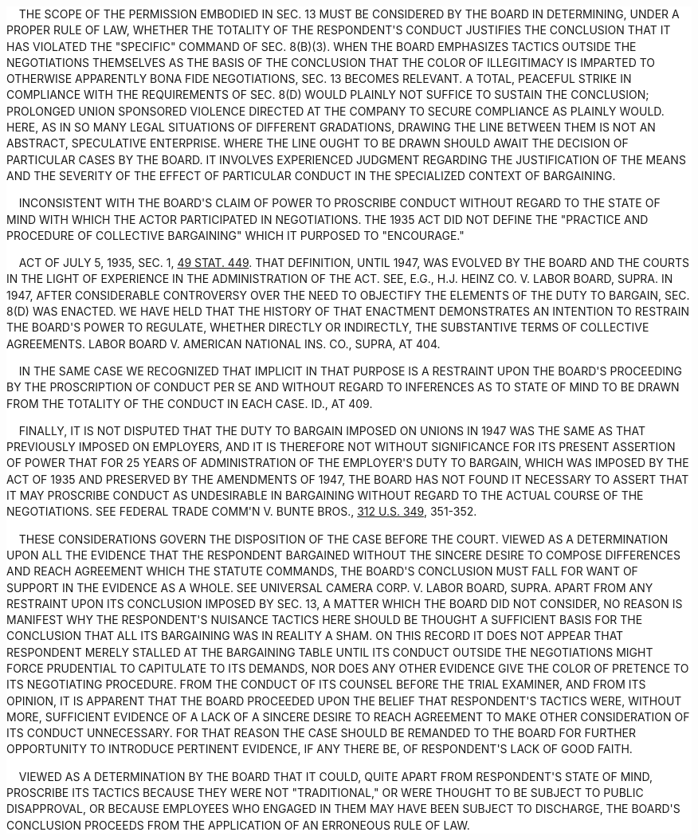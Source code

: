     THE SCOPE OF THE PERMISSION EMBODIED IN SEC. 13 MUST BE CONSIDERED BY THE BOARD IN DETERMINING, UNDER A PROPER RULE OF LAW, WHETHER THE TOTALITY OF THE RESPONDENT'S CONDUCT JUSTIFIES THE CONCLUSION THAT IT HAS VIOLATED THE "SPECIFIC" COMMAND OF SEC. 8(B)(3).  WHEN THE BOARD EMPHASIZES TACTICS OUTSIDE THE NEGOTIATIONS THEMSELVES AS THE BASIS OF THE CONCLUSION THAT THE COLOR OF ILLEGITIMACY IS IMPARTED TO OTHERWISE APPARENTLY BONA FIDE NEGOTIATIONS, SEC. 13 BECOMES RELEVANT.  A TOTAL, PEACEFUL STRIKE IN COMPLIANCE WITH THE REQUIREMENTS OF SEC. 8(D) WOULD PLAINLY NOT SUFFICE TO SUSTAIN THE CONCLUSION; PROLONGED UNION SPONSORED VIOLENCE DIRECTED AT THE COMPANY TO SECURE COMPLIANCE AS PLAINLY WOULD.  HERE, AS IN SO MANY LEGAL SITUATIONS OF DIFFERENT GRADATIONS, DRAWING THE LINE BETWEEN THEM IS NOT AN ABSTRACT, SPECULATIVE ENTERPRISE.  WHERE THE LINE OUGHT TO BE DRAWN SHOULD AWAIT THE DECISION OF PARTICULAR CASES BY THE BOARD.  IT INVOLVES EXPERIENCED JUDGMENT REGARDING THE JUSTIFICATION OF THE MEANS AND THE SEVERITY OF THE EFFECT OF PARTICULAR CONDUCT IN THE SPECIALIZED CONTEXT OF BARGAINING.

    INCONSISTENT WITH THE BOARD'S CLAIM OF POWER TO PROSCRIBE CONDUCT WITHOUT REGARD TO THE STATE OF MIND WITH WHICH THE ACTOR PARTICIPATED IN NEGOTIATIONS.  THE 1935 ACT DID NOT DEFINE THE "PRACTICE AND PROCEDURE OF COLLECTIVE BARGAINING" WHICH IT PURPOSED TO "ENCOURAGE."

    ACT OF JULY 5, 1935, SEC. 1, [49 STAT. 449][/us/stat/49/449].  THAT DEFINITION, UNTIL 1947, WAS EVOLVED BY THE BOARD AND THE COURTS IN THE LIGHT OF EXPERIENCE IN THE ADMINISTRATION OF THE ACT.  SEE, E.G., H.J. HEINZ CO. V. LABOR BOARD, SUPRA.  IN 1947, AFTER CONSIDERABLE CONTROVERSY OVER THE NEED TO OBJECTIFY THE ELEMENTS OF THE DUTY TO BARGAIN, SEC. 8(D) WAS ENACTED.  WE HAVE HELD THAT THE HISTORY OF THAT ENACTMENT DEMONSTRATES AN INTENTION TO RESTRAIN THE BOARD'S POWER TO REGULATE, WHETHER DIRECTLY OR INDIRECTLY, THE SUBSTANTIVE TERMS OF COLLECTIVE AGREEMENTS.  LABOR BOARD V. AMERICAN NATIONAL INS. CO., SUPRA, AT 404.

    IN THE SAME CASE WE RECOGNIZED THAT IMPLICIT IN THAT PURPOSE IS A RESTRAINT UPON THE BOARD'S PROCEEDING BY THE PROSCRIPTION OF CONDUCT PER SE AND WITHOUT REGARD TO INFERENCES AS TO STATE OF MIND TO BE DRAWN FROM THE TOTALITY OF THE CONDUCT IN EACH CASE.  ID., AT 409.

    FINALLY, IT IS NOT DISPUTED THAT THE DUTY TO BARGAIN IMPOSED ON UNIONS IN 1947 WAS THE SAME AS THAT PREVIOUSLY IMPOSED ON EMPLOYERS, AND IT IS THEREFORE NOT WITHOUT SIGNIFICANCE FOR ITS PRESENT ASSERTION OF POWER THAT FOR 25 YEARS OF ADMINISTRATION OF THE EMPLOYER'S DUTY TO BARGAIN, WHICH WAS IMPOSED BY THE ACT OF 1935 AND PRESERVED BY THE AMENDMENTS OF 1947, THE BOARD HAS NOT FOUND IT NECESSARY TO ASSERT THAT IT MAY PROSCRIBE CONDUCT AS UNDESIRABLE IN BARGAINING WITHOUT REGARD TO THE ACTUAL COURSE OF THE NEGOTIATIONS.  SEE FEDERAL TRADE COMM'N V. BUNTE BROS., [312 U.S. 349][/us/courts/scotus/usReporter/312/349], 351-352.

    THESE CONSIDERATIONS GOVERN THE DISPOSITION OF THE CASE BEFORE THE COURT.  VIEWED AS A DETERMINATION UPON ALL THE EVIDENCE THAT THE RESPONDENT BARGAINED WITHOUT THE SINCERE DESIRE TO COMPOSE DIFFERENCES AND REACH AGREEMENT WHICH THE STATUTE COMMANDS, THE BOARD'S CONCLUSION MUST FALL FOR WANT OF SUPPORT IN THE EVIDENCE AS A WHOLE.  SEE UNIVERSAL CAMERA CORP. V. LABOR BOARD, SUPRA. APART FROM ANY RESTRAINT UPON ITS CONCLUSION IMPOSED BY SEC. 13, A MATTER WHICH THE BOARD DID NOT CONSIDER, NO REASON IS MANIFEST WHY THE RESPONDENT'S NUISANCE TACTICS HERE SHOULD BE THOUGHT A SUFFICIENT BASIS FOR THE CONCLUSION THAT ALL ITS BARGAINING WAS IN REALITY A SHAM.  ON THIS RECORD IT DOES NOT APPEAR THAT RESPONDENT MERELY STALLED AT THE BARGAINING TABLE UNTIL ITS CONDUCT OUTSIDE THE NEGOTIATIONS MIGHT FORCE PRUDENTIAL TO CAPITULATE TO ITS DEMANDS, NOR DOES ANY OTHER EVIDENCE GIVE THE COLOR OF PRETENCE TO ITS NEGOTIATING PROCEDURE.  FROM THE CONDUCT OF ITS COUNSEL BEFORE THE TRIAL EXAMINER, AND FROM ITS OPINION, IT IS APPARENT THAT THE BOARD PROCEEDED UPON THE BELIEF THAT RESPONDENT'S TACTICS WERE, WITHOUT MORE, SUFFICIENT EVIDENCE OF A LACK OF A SINCERE DESIRE TO REACH AGREEMENT TO MAKE OTHER CONSIDERATION OF ITS CONDUCT UNNECESSARY.  FOR THAT REASON THE CASE SHOULD BE REMANDED TO THE BOARD FOR FURTHER OPPORTUNITY TO INTRODUCE PERTINENT EVIDENCE, IF ANY THERE BE, OF RESPONDENT'S LACK OF GOOD FAITH.

    VIEWED AS A DETERMINATION BY THE BOARD THAT IT COULD, QUITE APART FROM RESPONDENT'S STATE OF MIND, PROSCRIBE ITS TACTICS BECAUSE THEY WERE NOT "TRADITIONAL," OR WERE THOUGHT TO BE SUBJECT TO PUBLIC DISAPPROVAL, OR BECAUSE EMPLOYEES WHO ENGAGED IN THEM MAY HAVE BEEN SUBJECT TO DISCHARGE, THE BOARD'S CONCLUSION PROCEEDS FROM THE APPLICATION OF AN ERRONEOUS RULE OF LAW.


[/us/courts/scotus/usReporter/361/477]: https://publicdocs.github.io/go/links?ns=uslm-x&ref=%2Fus%2Fcourts%2Fscotus%2FusReporter%2F361%2F477
[/us/courts/scotus/usReporter/358/944]: https://publicdocs.github.io/go/links?ns=uslm-x&ref=%2Fus%2Fcourts%2Fscotus%2FusReporter%2F358%2F944
[/us/courts/scotus/usReporter/337/217]: https://publicdocs.github.io/go/links?ns=uslm-x&ref=%2Fus%2Fcourts%2Fscotus%2FusReporter%2F337%2F217
[/us/courts/scotus/usReporter/311/514]: https://publicdocs.github.io/go/links?ns=uslm-x&ref=%2Fus%2Fcourts%2Fscotus%2FusReporter%2F311%2F514
[/us/courts/scotus/usReporter/358/283]: https://publicdocs.github.io/go/links?ns=uslm-x&ref=%2Fus%2Fcourts%2Fscotus%2FusReporter%2F358%2F283
[/us/courts/scotus/usReporter/318/1]: https://publicdocs.github.io/go/links?ns=uslm-x&ref=%2Fus%2Fcourts%2Fscotus%2FusReporter%2F318%2F1
[/us/courts/scotus/usReporter/351/149]: https://publicdocs.github.io/go/links?ns=uslm-x&ref=%2Fus%2Fcourts%2Fscotus%2FusReporter%2F351%2F149
[/us/courts/scotus/usReporter/356/342]: https://publicdocs.github.io/go/links?ns=uslm-x&ref=%2Fus%2Fcourts%2Fscotus%2FusReporter%2F356%2F342
[/us/courts/scotus/usReporter/343/395]: https://publicdocs.github.io/go/links?ns=uslm-x&ref=%2Fus%2Fcourts%2Fscotus%2FusReporter%2F343%2F395
[/us/courts/scotus/usReporter/301/1]: https://publicdocs.github.io/go/links?ns=uslm-x&ref=%2Fus%2Fcourts%2Fscotus%2FusReporter%2F301%2F1
[/us/courts/scotus/usReporter/336/245]: https://publicdocs.github.io/go/links?ns=uslm-x&ref=%2Fus%2Fcourts%2Fscotus%2FusReporter%2F336%2F245
[/us/courts/scotus/usReporter/306/240]: https://publicdocs.github.io/go/links?ns=uslm-x&ref=%2Fus%2Fcourts%2Fscotus%2FusReporter%2F306%2F240
[/us/courts/scotus/usReporter/346/464]: https://publicdocs.github.io/go/links?ns=uslm-x&ref=%2Fus%2Fcourts%2Fscotus%2FusReporter%2F346%2F464
[/us/courts/scotus/usReporter/353/87]: https://publicdocs.github.io/go/links?ns=uslm-x&ref=%2Fus%2Fcourts%2Fscotus%2FusReporter%2F353%2F87
[/us/stat/61/141]: https://publicdocs.github.io/go/links?ns=uslm&ref=%2Fus%2Fstat%2F61%2F141
[/us/stat/73/542]: https://publicdocs.github.io/go/links?ns=uslm&ref=%2Fus%2Fstat%2F73%2F542
[/us/usc/t29/s158]: https://publicdocs.github.io/go/links?ns=uslm&ref=%2Fus%2Fusc%2Ft29%2Fs158
[/us/stat/73/544]: https://publicdocs.github.io/go/links?ns=uslm&ref=%2Fus%2Fstat%2F73%2F544
[/us/courts/scotus/usReporter/313/177]: https://publicdocs.github.io/go/links?ns=uslm-x&ref=%2Fus%2Fcourts%2Fscotus%2FusReporter%2F313%2F177
[/us/stat/61/141]: https://publicdocs.github.io/go/links?ns=uslm&ref=%2Fus%2Fstat%2F61%2F141
[/us/usc/t29/s158]: https://publicdocs.github.io/go/links?ns=uslm&ref=%2Fus%2Fusc%2Ft29%2Fs158
[/us/stat/49/453]: https://publicdocs.github.io/go/links?ns=uslm&ref=%2Fus%2Fstat%2F49%2F453
[/us/stat/61/141]: https://publicdocs.github.io/go/links?ns=uslm&ref=%2Fus%2Fstat%2F61%2F141
[/us/usc/t29/s158]: https://publicdocs.github.io/go/links?ns=uslm&ref=%2Fus%2Fusc%2Ft29%2Fs158
[/us/courts/scotus/usReporter/343/395]: https://publicdocs.github.io/go/links?ns=uslm-x&ref=%2Fus%2Fcourts%2Fscotus%2FusReporter%2F343%2F395
[/us/stat/61/142]: https://publicdocs.github.io/go/links?ns=uslm&ref=%2Fus%2Fstat%2F61%2F142
[/us/usc/t29/s158]: https://publicdocs.github.io/go/links?ns=uslm&ref=%2Fus%2Fusc%2Ft29%2Fs158
[/us/courts/scotus/usReporter/345/100]: https://publicdocs.github.io/go/links?ns=uslm-x&ref=%2Fus%2Fcourts%2Fscotus%2FusReporter%2F345%2F100
[/us/courts/scotus/usReporter/350/1004]: https://publicdocs.github.io/go/links?ns=uslm-x&ref=%2Fus%2Fcourts%2Fscotus%2FusReporter%2F350%2F1004
[/us/courts/scotus/usReporter/359/180]: https://publicdocs.github.io/go/links?ns=uslm-x&ref=%2Fus%2Fcourts%2Fscotus%2FusReporter%2F359%2F180
[/us/courts/scotus/usReporter/352/864]: https://publicdocs.github.io/go/links?ns=uslm-x&ref=%2Fus%2Fcourts%2Fscotus%2FusReporter%2F352%2F864
[/us/stat/61/142]: https://publicdocs.github.io/go/links?ns=uslm&ref=%2Fus%2Fstat%2F61%2F142
[/us/usc/t29/s158]: https://publicdocs.github.io/go/links?ns=uslm&ref=%2Fus%2Fusc%2Ft29%2Fs158
[/us/stat/49/452]: https://publicdocs.github.io/go/links?ns=uslm&ref=%2Fus%2Fstat%2F49%2F452
[/us/stat/61/140]: https://publicdocs.github.io/go/links?ns=uslm&ref=%2Fus%2Fstat%2F61%2F140
[/us/usc/t29/s157]: https://publicdocs.github.io/go/links?ns=uslm&ref=%2Fus%2Fusc%2Ft29%2Fs157
[/us/stat/49/452]: https://publicdocs.github.io/go/links?ns=uslm&ref=%2Fus%2Fstat%2F49%2F452
[/us/stat/61/140]: https://publicdocs.github.io/go/links?ns=uslm&ref=%2Fus%2Fstat%2F61%2F140
[/us/usc/t29/s158]: https://publicdocs.github.io/go/links?ns=uslm&ref=%2Fus%2Fusc%2Ft29%2Fs158
[/us/courts/scotus/usReporter/359/236]: https://publicdocs.github.io/go/links?ns=uslm-x&ref=%2Fus%2Fcourts%2Fscotus%2FusReporter%2F359%2F236
[/us/stat/61/161]: https://publicdocs.github.io/go/links?ns=uslm&ref=%2Fus%2Fstat%2F61%2F161
[/us/usc/t29/s142]: https://publicdocs.github.io/go/links?ns=uslm&ref=%2Fus%2Fusc%2Ft29%2Fs142
[/us/stat/49/457]: https://publicdocs.github.io/go/links?ns=uslm&ref=%2Fus%2Fstat%2F49%2F457
[/us/stat/61/151]: https://publicdocs.github.io/go/links?ns=uslm&ref=%2Fus%2Fstat%2F61%2F151
[/us/usc/t29/s163]: https://publicdocs.github.io/go/links?ns=uslm&ref=%2Fus%2Fusc%2Ft29%2Fs163
[/us/courts/scotus/usReporter/321/342]: https://publicdocs.github.io/go/links?ns=uslm-x&ref=%2Fus%2Fcourts%2Fscotus%2FusReporter%2F321%2F342
[/us/courts/scotus/usReporter/337/217]: https://publicdocs.github.io/go/links?ns=uslm-x&ref=%2Fus%2Fcourts%2Fscotus%2FusReporter%2F337%2F217
[/us/courts/scotus/usReporter/361/872]: https://publicdocs.github.io/go/links?ns=uslm-x&ref=%2Fus%2Fcourts%2Fscotus%2FusReporter%2F361%2F872
[/us/courts/scotus/usReporter/352/282]: https://publicdocs.github.io/go/links?ns=uslm-x&ref=%2Fus%2Fcourts%2Fscotus%2FusReporter%2F352%2F282
[/us/courts/scotus/usReporter/340/474]: https://publicdocs.github.io/go/links?ns=uslm-x&ref=%2Fus%2Fcourts%2Fscotus%2FusReporter%2F340%2F474
[/us/courts/scotus/usReporter/314/469]: https://publicdocs.github.io/go/links?ns=uslm-x&ref=%2Fus%2Fcourts%2Fscotus%2FusReporter%2F314%2F469
[/us/courts/scotus/usReporter/196/375]: https://publicdocs.github.io/go/links?ns=uslm-x&ref=%2Fus%2Fcourts%2Fscotus%2FusReporter%2F196%2F375
[/us/courts/scotus/usReporter/195/194]: https://publicdocs.github.io/go/links?ns=uslm-x&ref=%2Fus%2Fcourts%2Fscotus%2FusReporter%2F195%2F194
[/us/courts/scotus/usReporter/257/184]: https://publicdocs.github.io/go/links?ns=uslm-x&ref=%2Fus%2Fcourts%2Fscotus%2FusReporter%2F257%2F184
[/us/courts/scotus/usReporter/254/443]: https://publicdocs.github.io/go/links?ns=uslm-x&ref=%2Fus%2Fcourts%2Fscotus%2FusReporter%2F254%2F443
[/us/courts/scotus/usReporter/306/240]: https://publicdocs.github.io/go/links?ns=uslm-x&ref=%2Fus%2Fcourts%2Fscotus%2FusReporter%2F306%2F240
[/us/courts/scotus/usReporter/343/395]: https://publicdocs.github.io/go/links?ns=uslm-x&ref=%2Fus%2Fcourts%2Fscotus%2FusReporter%2F343%2F395
[/us/courts/scotus/usReporter/311/514]: https://publicdocs.github.io/go/links?ns=uslm-x&ref=%2Fus%2Fcourts%2Fscotus%2FusReporter%2F311%2F514
[/us/courts/scotus/usReporter/337/217]: https://publicdocs.github.io/go/links?ns=uslm-x&ref=%2Fus%2Fcourts%2Fscotus%2FusReporter%2F337%2F217
[/us/courts/scotus/usReporter/352/938]: https://publicdocs.github.io/go/links?ns=uslm-x&ref=%2Fus%2Fcourts%2Fscotus%2FusReporter%2F352%2F938
[/us/courts/scotus/usReporter/356/342]: https://publicdocs.github.io/go/links?ns=uslm-x&ref=%2Fus%2Fcourts%2Fscotus%2FusReporter%2F356%2F342
[/us/courts/scotus/usReporter/353/448]: https://publicdocs.github.io/go/links?ns=uslm-x&ref=%2Fus%2Fcourts%2Fscotus%2FusReporter%2F353%2F448
[/us/courts/scotus/usReporter/306/332]: https://publicdocs.github.io/go/links?ns=uslm-x&ref=%2Fus%2Fcourts%2Fscotus%2FusReporter%2F306%2F332
[/us/courts/scotus/usReporter/316/31]: https://publicdocs.github.io/go/links?ns=uslm-x&ref=%2Fus%2Fcourts%2Fscotus%2FusReporter%2F316%2F31
[/us/courts/scotus/usReporter/336/245]: https://publicdocs.github.io/go/links?ns=uslm-x&ref=%2Fus%2Fcourts%2Fscotus%2FusReporter%2F336%2F245
[/us/stat/49/449]: https://publicdocs.github.io/go/links?ns=uslm&ref=%2Fus%2Fstat%2F49%2F449
[/us/courts/scotus/usReporter/312/349]: https://publicdocs.github.io/go/links?ns=uslm-x&ref=%2Fus%2Fcourts%2Fscotus%2FusReporter%2F312%2F349
[/us/courts/scotus/usReporter/351/149]: https://publicdocs.github.io/go/links?ns=uslm-x&ref=%2Fus%2Fcourts%2Fscotus%2FusReporter%2F351%2F149
[/us/courts/scotus/usReporter/336/245]: https://publicdocs.github.io/go/links?ns=uslm-x&ref=%2Fus%2Fcourts%2Fscotus%2FusReporter%2F336%2F245
[/us/courts/scotus/usReporter/336/245]: https://publicdocs.github.io/go/links?ns=uslm-x&ref=%2Fus%2Fcourts%2Fscotus%2FusReporter%2F336%2F245